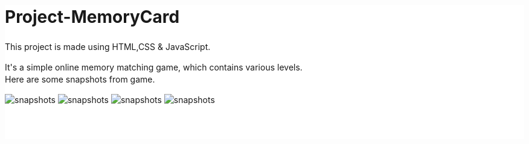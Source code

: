 # Project-MemoryCard

This project is made using HTML,CSS &amp; JavaScript.

It's a simple online memory matching game, which contains various levels.
<br>
Here are some snapshots from game.

<img src="Images/GameSnapshot1.png" width=95% alt="snapshots">
<img src="Images/GameSnapshot2.png" width=95% alt="snapshots">
<img src="Images/GameSnapshot3.png" width=95% alt="snapshots">
<img src="Images/GameSnapshot4.png" width=95% alt="snapshots">

<br><br>
